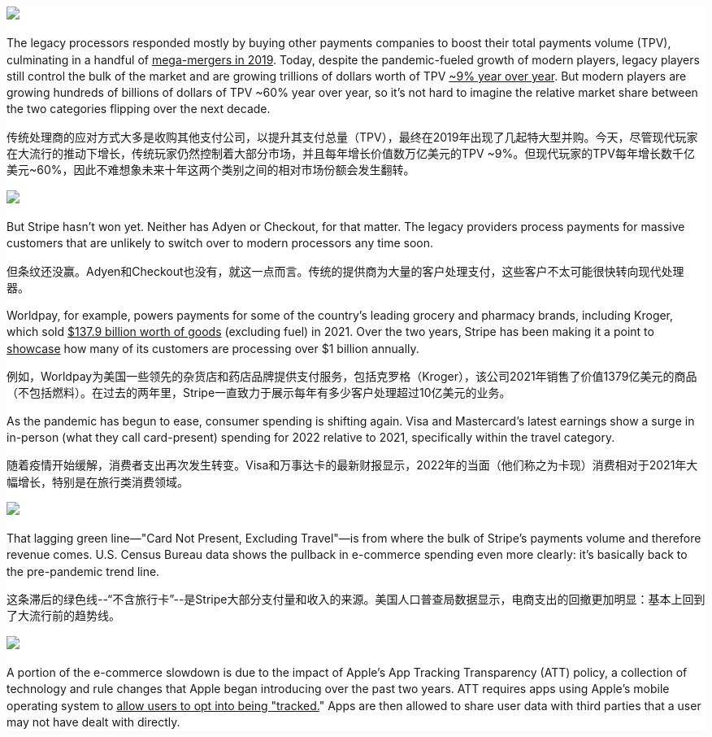 [![](optimized_Screen20Shot202023-02-0720at202.46.1020PM.png)](https://fintechindex.fprimecapital.com/State%20of%20Fintech%20(2021%20Report).pdf)

The legacy processors responded mostly by buying other payments companies to boost their total payments volume (TPV), culminating in a handful of [mega-mergers in 2019](https://www.batchprocessing.co/p/2019-payments-year-in-review-part-1). Today, despite the pandemic-fueled growth of modern players, legacy players still control the bulk of the market and are growing trillions of dollars worth of TPV [~9% year over year](https://investors.fiserv.com/static-files/2dad2340-9a66-4f35-a017-74096dfffe90). But modern players are growing hundreds of billions of dollars of TPV ~60% year over year, so it’s not hard to imagine the relative market share between the two categories flipping over the next decade.  

传统处理商的应对方式大多是收购其他支付公司，以提升其支付总量（TPV），最终在2019年出现了几起特大型并购。今天，尽管现代玩家在大流行的推动下增长，传统玩家仍然控制着大部分市场，并且每年增长价值数万亿美元的TPV ~9%。但现代玩家的TPV每年增长数千亿美元~60%，因此不难想象未来十年这两个类别之间的相对市场份额会发生翻转。

[![](optimized_755Ivx-J-lW5xCwd0FryL7Or8xbZR8CAtt-xBpAO5suIrzSQFwrswfbcumEiO0yLr9LqPuRmLzAKeWEpmNPJEx8fLxC4Nphk8vvJ0EAbol38EIo94pKxPDzRhhBg.png)](https://fintechindex.fprimecapital.com/State%20of%20Fintech%20(2021%20Report).pdf)

But Stripe hasn’t won yet. Neither has Adyen or Checkout, for that matter. The legacy providers process payments for massive customers that are unlikely to switch over to modern processors any time soon.  

但条纹还没赢。Adyen和Checkout也没有，就这一点而言。传统的提供商为大量的客户处理支付，这些客户不太可能很快转向现代处理器。  

Worldpay, for example, powers payments for some of the country’s leading grocery and pharmacy brands, including Kroger, which sold [$137.9 billion worth of goods](https://ir.kroger.com/CorporateProfile/press-releases/press-release/2022/Kroger-Reports-Fourth-Quarter-and-Full-Year-2021-Results/default.aspx) (excluding fuel) in 2021. Over the two years, Stripe has been making it a point to [showcase](https://stripe.com/newsroom/news/stripe-series-h) how many of its customers are processing over $1 billion annually.   

例如，Worldpay为美国一些领先的杂货店和药店品牌提供支付服务，包括克罗格（Kroger），该公司2021年销售了价值1379亿美元的商品（不包括燃料）。在过去的两年里，Stripe一直致力于展示每年有多少客户处理超过10亿美元的业务。

As the pandemic has begun to ease, consumer spending is shifting again. Visa and Mastercard’s latest earnings show a surge in in-person (what they call card-present) spending for 2022 relative to 2021, specifically within the travel category.   

随着疫情开始缓解，消费者支出再次发生转变。Visa和万事达卡的最新财报显示，2022年的当面（他们称之为卡现）消费相对于2021年大幅增长，特别是在旅行类消费领域。

[![](optimized_2j2iyA_xAzpg_3rToann4pk8PYDlV-fNg-NLrdq2pHAEPVmkR0ehLsgNWn3_8eLZgv-O93LE50bIJbFQgvMrhtV5rc4UWZo--9FPLcw89u77XtxC7G8R-HZrtG_-.png)](https://d24ovhgu8s7341.cloudfront.net/uploads/editor/posts/2488/optimized_2j2iyA_xAzpg_3rToann4pk8PYDlV-fNg-NLrdq2pHAEPVmkR0ehLsgNWn3_8eLZgv-O93LE50bIJbFQgvMrhtV5rc4UWZo--9FPLcw89u77XtxC7G8R-HZrtG_-.png)

That lagging green line—"Card Not Present, Excluding Travel"—is from where the bulk of Stripe’s payments volume and therefore revenue comes. U.S. Census Bureau data shows the pullback in e-commerce spending even more clearly: it’s basically back to the pre-pandemic trend line.   

这条滞后的绿色线--“不含旅行卡”--是Stripe大部分支付量和收入的来源。美国人口普查局数据显示，电商支出的回撤更加明显：基本上回到了大流行前的趋势线。

[![](optimized_y1DX3iHM8dHg1SrO2us2gqpA7AlofE55y620bpe8M3cJ5SM7vkeiLQnnLK3_LRttlpbAX_bcmXP0QK_fAhjJ2EnAd2XhtfTvVfr-FA9lLku3rXhYVLsJEJmjoTnw.png)](https://www.ben-evans.com/benedictevans/2022/7/28/ways-to-think-about-e-commerce-penetration)

A portion of the e-commerce slowdown is due to the impact of Apple’s App Tracking Transparency (ATT) policy, a collection of technology and rule changes that Apple began introducing over the past two years. ATT requires apps using Apple’s mobile operating system to [allow users to opt into being "tracked.](https://mobiledevmemo.com/the-att-recession/)" Apps are then allowed to share user data with third parties that a user may not have dealt with directly.  

